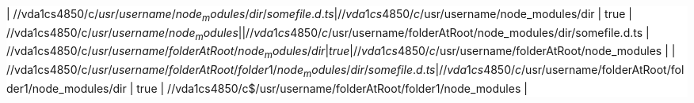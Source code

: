 | //vda1cs4850/c$/usr/username/node_modules/dir/somefile.d.ts                                                              | //vda1cs4850/c$/usr/username/node_modules/dir                                                                            | true      | //vda1cs4850/c$/usr/username/node_modules                                                                                |
| //vda1cs4850/c$/usr/username/folderAtRoot/node_modules/dir/somefile.d.ts                                                 | //vda1cs4850/c$/usr/username/folderAtRoot/node_modules/dir                                                               | true      | //vda1cs4850/c$/usr/username/folderAtRoot/node_modules                                                                   |
| //vda1cs4850/c$/usr/username/folderAtRoot/folder1/node_modules/dir/somefile.d.ts                                         | //vda1cs4850/c$/usr/username/folderAtRoot/folder1/node_modules/dir                                                       | true      | //vda1cs4850/c$/usr/username/folderAtRoot/folder1/node_modules                                                           |
